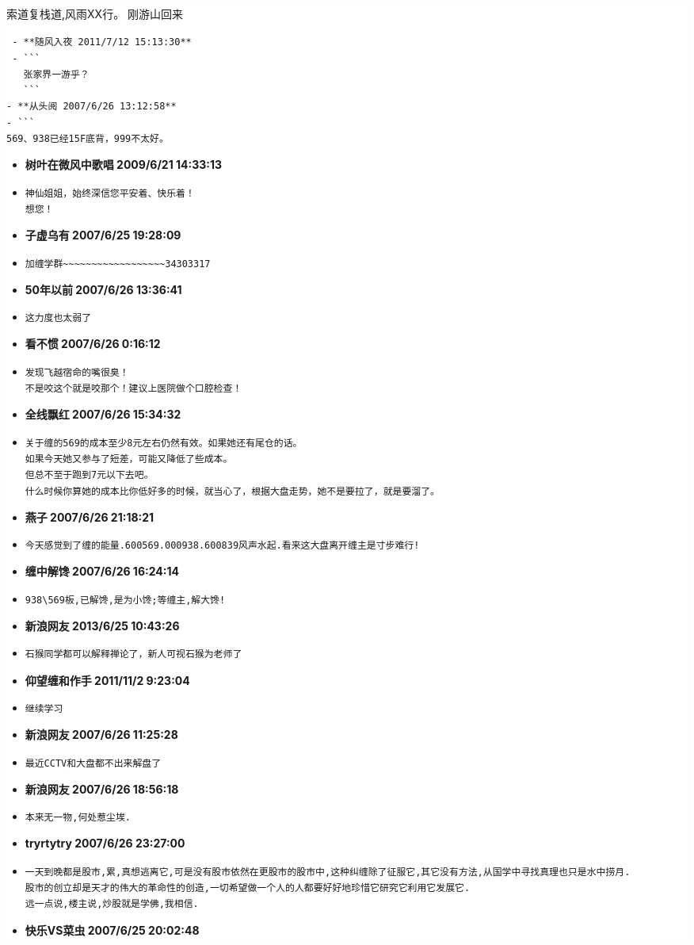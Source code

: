   索道复栈道,风雨XX行。 刚游山回来
  ```
   - **随风入夜 2011/7/12 15:13:30**
   - ```
     张家界一游乎？
     ```
- **从头阅 2007/6/26 13:12:58**
- ```
  569、938已经15F底背，999不太好。
  ```
- **树叶在微风中歌唱 2009/6/21 14:33:13**
- ```
  神仙姐姐，始终深信您平安着、快乐着！
  想您！
  ```
- **子虚乌有 2007/6/25 19:28:09**
- ```
  加缠学群~~~~~~~~~~~~~~~~~~34303317
  ```
- **50年以前 2007/6/26 13:36:41**
- ```
  这力度也太弱了
  ```
- **看不惯 2007/6/26 0:16:12**
- ```
  发现飞越宿命的嘴很臭！
  不是咬这个就是咬那个！建议上医院做个口腔检查！
  ```
- **全线飘红 2007/6/26 15:34:32**
- ```
  关于缠的569的成本至少8元左右仍然有效。如果她还有尾仓的话。
  如果今天她又参与了短差，可能又降低了些成本。
  但总不至于跑到7元以下去吧。
  什么时候你算她的成本比你低好多的时候，就当心了，根据大盘走势，她不是要拉了，就是要溜了。
  ```
- **燕子 2007/6/26 21:18:21**
- ```
  今天感觉到了缠的能量.600569.000938.600839风声水起.看来这大盘离开缠主是寸步难行!
  ```
- **缠中解馋 2007/6/26 16:24:14**
- ```
  938\569板,已解馋,是为小馋;等缠主,解大馋!
  ```
- **新浪网友 2013/6/25 10:43:26**
- ```
  石猴同学都可以解释禅论了，新人可视石猴为老师了
  ```
- **仰望缠和作手 2011/11/2 9:23:04**
- ```
  继续学习
  ```
- **新浪网友 2007/6/26 11:25:28**
- ```
  最近CCTV和大盘都不出来解盘了
  ```
- **新浪网友 2007/6/26 18:56:18**
- ```
  本来无一物,何处惹尘埃.
  ```
- **tryrtytry 2007/6/26 23:27:00**
- ```
  一天到晚都是股市,累,真想逃离它,可是没有股市依然在更股市的股市中,这种纠缠除了征服它,其它没有方法,从国学中寻找真理也只是水中捞月.
  股市的创立却是天才的伟大的革命性的创造,一切希望做一个人的人都要好好地珍惜它研究它利用它发展它.
  远一点说,楼主说,炒股就是学佛,我相信.
  ```
- **快乐VS菜虫 2007/6/25 20:02:48**